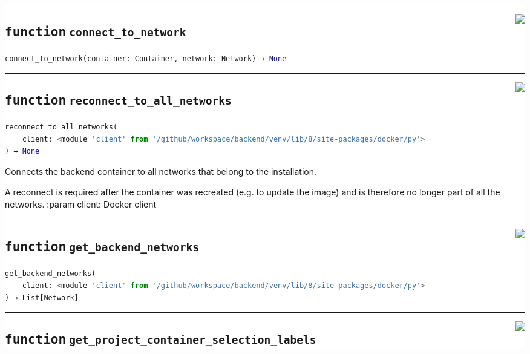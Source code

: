




---

<a href="https://github.com/ml-tooling/contaxy/blob/main/backend/src/contaxy/managers/deployment/docker_utils.py#L226"><img align="right" style="float:right;" src="https://img.shields.io/badge/-source-cccccc?style=flat-square"></a>

## <kbd>function</kbd> `connect_to_network`

```python
connect_to_network(container: Container, network: Network) → None
```






---

<a href="https://github.com/ml-tooling/contaxy/blob/main/backend/src/contaxy/managers/deployment/docker_utils.py#L246"><img align="right" style="float:right;" src="https://img.shields.io/badge/-source-cccccc?style=flat-square"></a>

## <kbd>function</kbd> `reconnect_to_all_networks`

```python
reconnect_to_all_networks(
    client: <module 'client' from '/github/workspace/backend/venv/lib/8/site-packages/docker/py'>
) → None
```

Connects the backend container to all networks that belong to the installation. 

A reconnect is required after the container was recreated (e.g. to update the image) and is therefore no longer part of all the networks. :param client: Docker client 


---

<a href="https://github.com/ml-tooling/contaxy/blob/main/backend/src/contaxy/managers/deployment/docker_utils.py#L266"><img align="right" style="float:right;" src="https://img.shields.io/badge/-source-cccccc?style=flat-square"></a>

## <kbd>function</kbd> `get_backend_networks`

```python
get_backend_networks(
    client: <module 'client' from '/github/workspace/backend/venv/lib/8/site-packages/docker/py'>
) → List[Network]
```






---

<a href="https://github.com/ml-tooling/contaxy/blob/main/backend/src/contaxy/managers/deployment/docker_utils.py#L281"><img align="right" style="float:right;" src="https://img.shields.io/badge/-source-cccccc?style=flat-square"></a>

## <kbd>function</kbd> `get_project_container_selection_labels`
